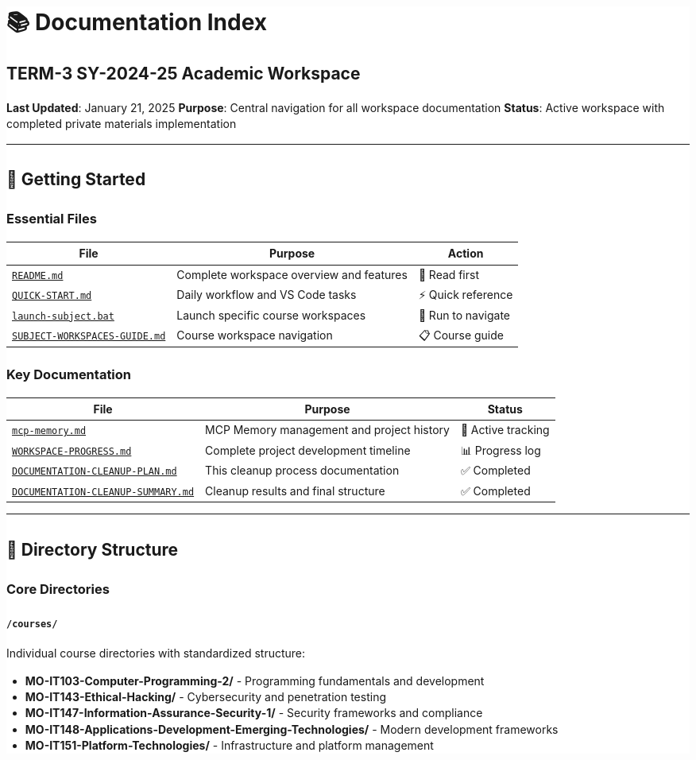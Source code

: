 # 📚 Documentation Index

## TERM-3 SY-2024-25 Academic Workspace

**Last Updated**: January 21, 2025
**Purpose**: Central navigation for all workspace documentation
**Status**: Active workspace with completed private materials implementation

---

## 🚀 Getting Started

### Essential Files

| File                                                        | Purpose                                  | Action             |
| ----------------------------------------------------------- | ---------------------------------------- | ------------------ |
| [`README.md`](README.md)                                     | Complete workspace overview and features | 📖 Read first      |
| [`QUICK-START.md`](QUICK-START.md)                           | Daily workflow and VS Code tasks         | ⚡ Quick reference |
| [`launch-subject.bat`](launch-subject.bat)                   | Launch specific course workspaces        | 🚀 Run to navigate |
| [`SUBJECT-WORKSPACES-GUIDE.md`](SUBJECT-WORKSPACES-GUIDE.md) | Course workspace navigation              | 📋 Course guide    |

### Key Documentation

| File                                                                  | Purpose                                   | Status             |
| --------------------------------------------------------------------- | ----------------------------------------- | ------------------ |
| [`mcp-memory.md`](mcp-memory.md)                                       | MCP Memory management and project history | 🧠 Active tracking |
| [`WORKSPACE-PROGRESS.md`](WORKSPACE-PROGRESS.md)                       | Complete project development timeline     | 📊 Progress log    |
| [`DOCUMENTATION-CLEANUP-PLAN.md`](DOCUMENTATION-CLEANUP-PLAN.md)       | This cleanup process documentation        | ✅ Completed       |
| [`DOCUMENTATION-CLEANUP-SUMMARY.md`](DOCUMENTATION-CLEANUP-SUMMARY.md) | Cleanup results and final structure       | ✅ Completed       |

---

## 📁 Directory Structure

### Core Directories

#### `/courses/`

Individual course directories with standardized structure:

- **MO-IT103-Computer-Programming-2/** - Programming fundamentals and development
- **MO-IT143-Ethical-Hacking/** - Cybersecurity and penetration testing
- **MO-IT147-Information-Assurance-Security-1/** - Security frameworks and compliance
- **MO-IT148-Applications-Development-Emerging-Technologies/** - Modern development frameworks
- **MO-IT151-Platform-Technologies/** - Infrastructure and platform management
